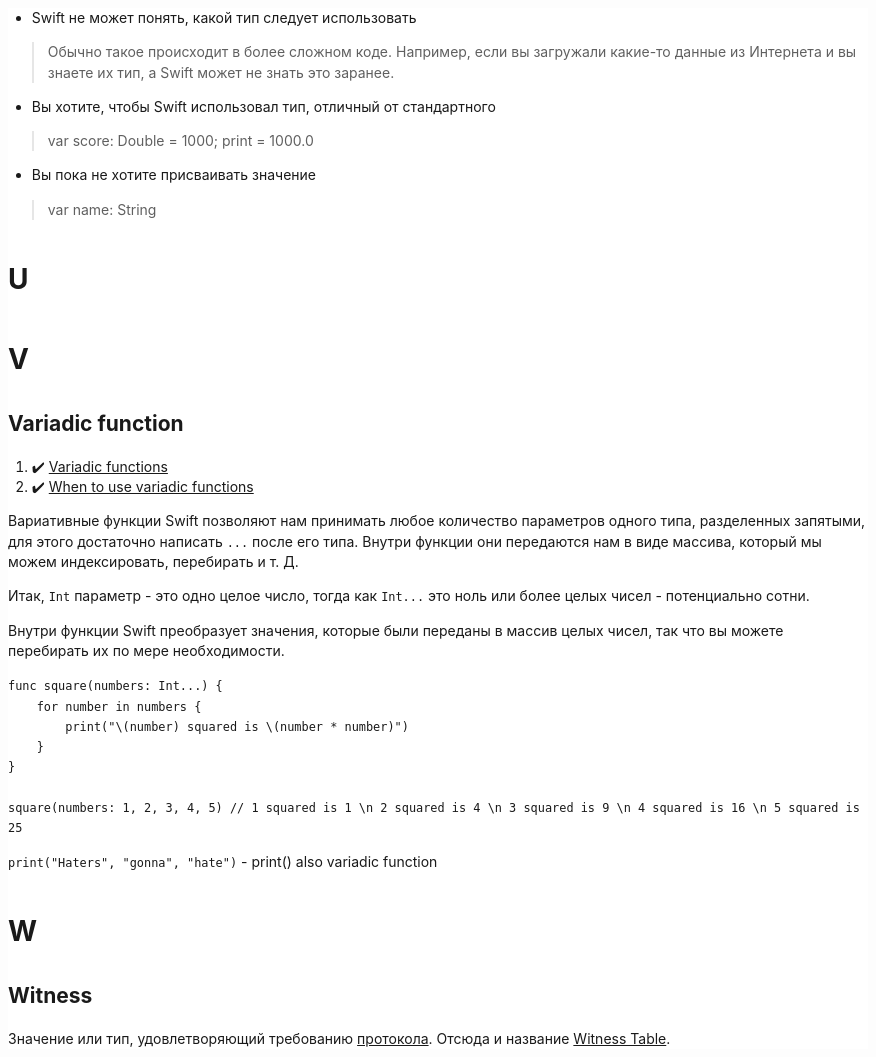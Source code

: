 * Swift не может понять, какой тип следует использовать

> Обычно такое происходит в более сложном коде. Например, если вы загружали какие-то данные из Интернета и вы знаете их тип, а Swift может не знать это заранее.

* Вы хотите, чтобы Swift использовал тип, отличный от стандартного

> var score: Double = 1000; print = 1000.0

* Вы пока не хотите присваивать значение

> var name: String

# U

# V

## Variadic function

1. :heavy_check_mark: [Variadic functions](https://www.hackingwithswift.com/sixty/5/7/variadic-functions)
2. :heavy_check_mark: [When to use variadic functions](https://www.hackingwithswift.com/quick-start/understanding-swift/when-to-use-variadic-functions)

Вариативные функции Swift позволяют нам принимать любое количество параметров одного типа, разделенных запятыми, для этого достаточно написать `...` после его типа. Внутри функции они передаются нам в виде массива, который мы можем индексировать, перебирать и т. Д.

Итак, `Int` параметр - это одно целое число, тогда как `Int...` это ноль или более целых чисел - потенциально сотни.

Внутри функции Swift преобразует значения, которые были переданы в массив целых чисел, так что вы можете перебирать их по мере необходимости.

```
func square(numbers: Int...) {
    for number in numbers {
        print("\(number) squared is \(number * number)")
    }
}

square(numbers: 1, 2, 3, 4, 5) // 1 squared is 1 \n 2 squared is 4 \n 3 squared is 9 \n 4 squared is 16 \n 5 squared is 25
```

`print("Haters", "gonna", "hate")` - print() also variadic function

# W

## Witness

Значение или тип, удовлетворяющий требованию [протокола](/5%20Swift/5.4%20Protocol/5.4.1%20Protocol.md). Отсюда и название [Witness Table](/5%20Swift/5.6%20MethodDispatch/5.6.3%20TableDispatch.md).
